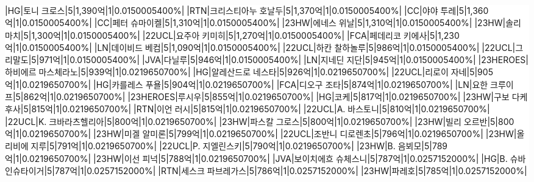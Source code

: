 |HG|토니 크로스|5|1,390억|1|0.0150005400%|
|RTN|크리스티아누 호날두|5|1,370억|1|0.0150005400%|
|CC|야야 투레|5|1,360억|1|0.0150005400%|
|CC|페터 슈마이켈|5|1,310억|1|0.0150005400%|
|23HW|에네스 위날|5|1,310억|1|0.0150005400%|
|23HW|솔리 마치|5|1,300억|1|0.0150005400%|
|22UCL|요주아 키미히|5|1,270억|1|0.0150005400%|
|FCA|페데리코 키에사|5|1,230억|1|0.0150005400%|
|LN|데이비드 베컴|5|1,090억|1|0.0150005400%|
|22UCL|하칸 찰하놀루|5|986억|1|0.0150005400%|
|22UCL|그리말도|5|971억|1|0.0150005400%|
|JVA|다닐루|5|946억|1|0.0150005400%|
|LN|지네딘 지단|5|945억|1|0.0150005400%|
|23HEROES|하비에르 마스체라노|5|939억|1|0.0219650700%|
|HG|알레산드로 네스타|5|926억|1|0.0219650700%|
|22UCL|리로이 자네|5|905억|1|0.0219650700%|
|HG|카를레스 푸욜|5|904억|1|0.0219650700%|
|FCA|디오구 조타|5|874억|1|0.0219650700%|
|LN|요한 크루이프|5|862억|1|0.0219650700%|
|23HEROES|루시우|5|855억|1|0.0219650700%|
|HG|코케|5|817억|1|0.0219650700%|
|23HW|구보 다케후사|5|815억|1|0.0219650700%|
|RTN|이언 러시|5|815억|1|0.0219650700%|
|22UCL|A. 바스토니|5|810억|1|0.0219650700%|
|22UCL|K. 크바라츠헬리아|5|800억|1|0.0219650700%|
|23HW|파스칼 그로스|5|800억|1|0.0219650700%|
|23HW|빌리 오르반|5|800억|1|0.0219650700%|
|23HW|미겔 알미론|5|799억|1|0.0219650700%|
|22UCL|조반니 디로렌초|5|796억|1|0.0219650700%|
|23HW|올리비에 지루|5|791억|1|0.0219650700%|
|22UCL|P. 지엘린스키|5|790억|1|0.0219650700%|
|23HW|B. 음뵈모|5|789억|1|0.0219650700%|
|23HW|이선 피넉|5|788억|1|0.0219650700%|
|JVA|보이치에흐 슈체스니|5|787억|1|0.0257152000%|
|HG|B. 슈바인슈타이거|5|787억|1|0.0257152000%|
|RTN|세스크 파브레가스|5|786억|1|0.0257152000%|
|23HW|파레호|5|785억|1|0.0257152000%|